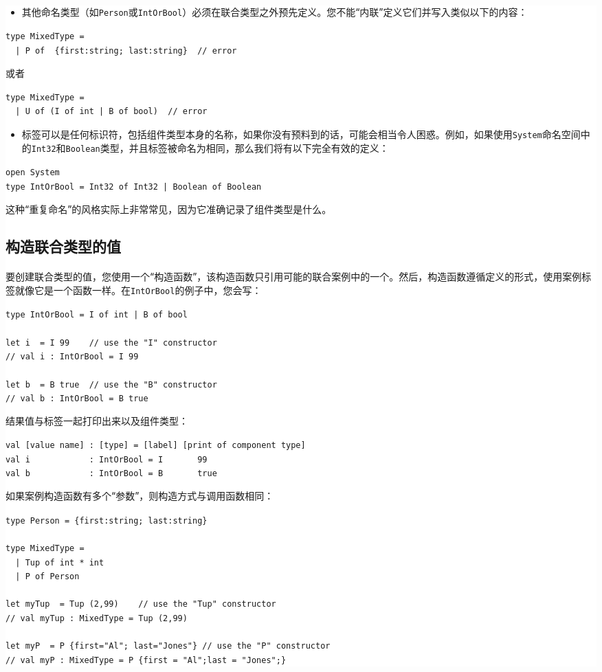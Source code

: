 +   其他命名类型（如`Person`或`IntOrBool`）必须在联合类型之外预先定义。您不能“内联”定义它们并写入类似以下的内容：

```
type MixedType = 
  | P of  {first:string; last:string}  // error 
```

或者

```
type MixedType = 
  | U of (I of int | B of bool)  // error 
```

+   标签可以是任何标识符，包括组件类型本身的名称，如果你没有预料到的话，可能会相当令人困惑。例如，如果使用`System`命名空间中的`Int32`和`Boolean`类型，并且标签被命名为相同，那么我们将有以下完全有效的定义：

```
open System
type IntOrBool = Int32 of Int32 | Boolean of Boolean 
```

这种“重复命名”的风格实际上非常常见，因为它准确记录了组件类型是什么。

## 构造联合类型的值

要创建联合类型的值，您使用一个“构造函数”，该构造函数只引用可能的联合案例中的一个。然后，构造函数遵循定义的形式，使用案例标签就像它是一个函数一样。在`IntOrBool`的例子中，您会写：

```
type IntOrBool = I of int | B of bool

let i  = I 99    // use the "I" constructor
// val i : IntOrBool = I 99

let b  = B true  // use the "B" constructor
// val b : IntOrBool = B true 
```

结果值与标签一起打印出来以及组件类型：

```
val [value name] : [type] = [label] [print of component type]
val i            : IntOrBool = I       99
val b            : IntOrBool = B       true 
```

如果案例构造函数有多个“参数”，则构造方式与调用函数相同：

```
type Person = {first:string; last:string}

type MixedType = 
  | Tup of int * int
  | P of Person

let myTup  = Tup (2,99)    // use the "Tup" constructor
// val myTup : MixedType = Tup (2,99)

let myP  = P {first="Al"; last="Jones"} // use the "P" constructor
// val myP : MixedType = P {first = "Al";last = "Jones";} 
```

